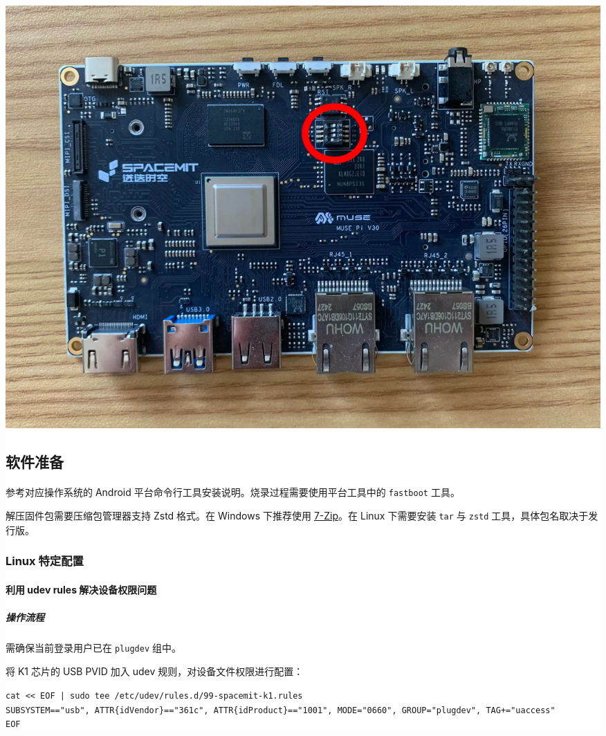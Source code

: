 ![启动管角配置](./firmware-update.resc/bootsel_sw_state.webp)

## 软件准备

参考对应操作系统的 Android 平台命令行工具安装说明。烧录过程需要使用平台工具中的 `fastboot` 工具。

解压固件包需要压缩包管理器支持 Zstd 格式。在 Windows 下推荐使用 [7-Zip](https://www.7-zip.org/)。在 Linux 下需要安装 `tar` 与 `zstd` 工具，具体包名取决于发行版。

### Linux 特定配置

#### 利用 udev rules 解决设备权限问题

##### 操作流程

需确保当前登录用户已在 `plugdev` 组中。

将 K1 芯片的 USB PVID 加入 udev 规则，对设备文件权限进行配置：

```shell
cat << EOF | sudo tee /etc/udev/rules.d/99-spacemit-k1.rules
SUBSYSTEM=="usb", ATTR{idVendor}=="361c", ATTR{idProduct}=="1001", MODE="0660", GROUP="plugdev", TAG+="uaccess"
EOF
```

